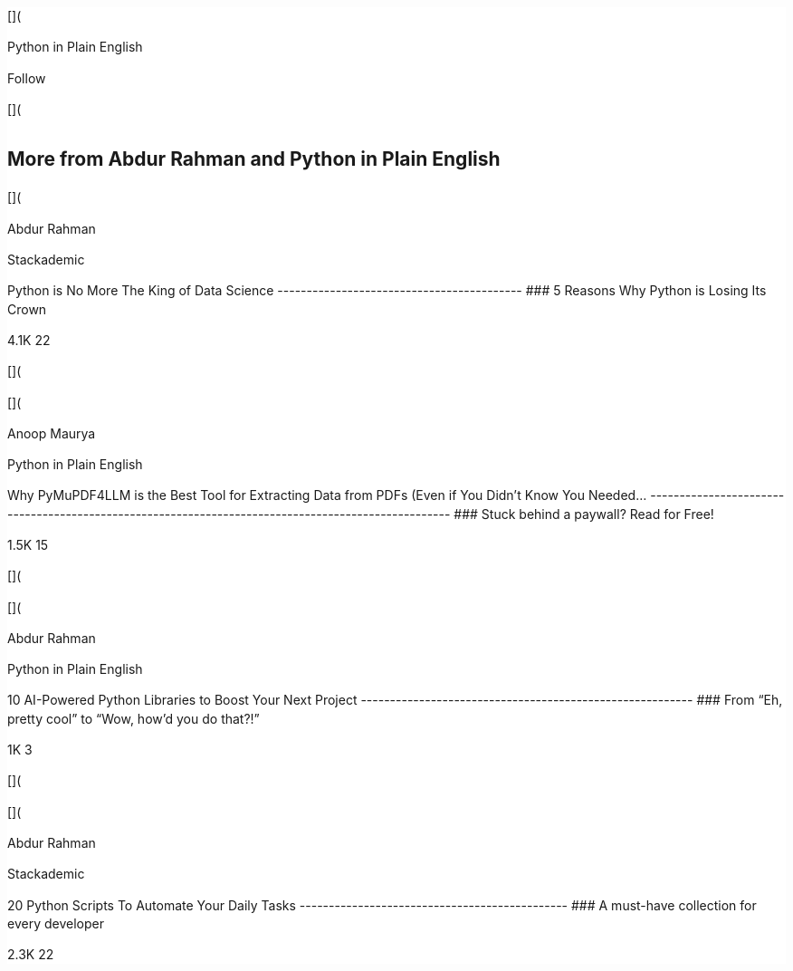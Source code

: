 [](

Python in Plain English

Follow

[](

More from Abdur Rahman and Python in Plain English
--------------------------------------------------

[](

Abdur Rahman

Stackademic

Python is No More The King of Data Science ------------------------------------------ ### 5 Reasons Why Python is Losing Its Crown

4.1K 22

[](



[](

Anoop Maurya

Python in Plain English

Why PyMuPDF4LLM is the Best Tool for Extracting Data from PDFs (Even if You Didn’t Know You Needed… --------------------------------------------------------------------------------------------------- ### Stuck behind a paywall? Read for Free!

1.5K 15

[](

[](

Abdur Rahman

Python in Plain English

10 AI-Powered Python Libraries to Boost Your Next Project --------------------------------------------------------- ### From “Eh, pretty cool” to “Wow, how’d you do that?!”

1K 3

[](

[](

Abdur Rahman

Stackademic

20 Python Scripts To Automate Your Daily Tasks ---------------------------------------------- ### A must-have collection for every developer

2.3K 22
